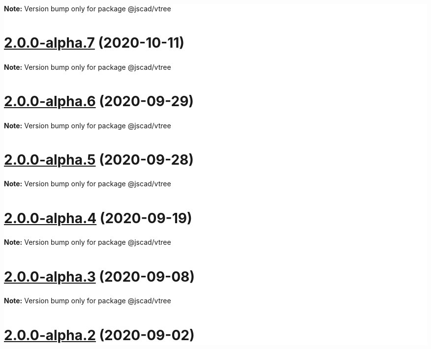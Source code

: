 **Note:** Version bump only for package @jscad/vtree





# [2.0.0-alpha.7](https://github.com/jscad/OpenJSCAD.org/compare/@jscad/vtree@2.0.0-alpha.6...@jscad/vtree@2.0.0-alpha.7) (2020-10-11)

**Note:** Version bump only for package @jscad/vtree





# [2.0.0-alpha.6](https://github.com/jscad/OpenJSCAD.org/compare/@jscad/vtree@2.0.0-alpha.5...@jscad/vtree@2.0.0-alpha.6) (2020-09-29)

**Note:** Version bump only for package @jscad/vtree





# [2.0.0-alpha.5](https://github.com/jscad/OpenJSCAD.org/compare/@jscad/vtree@2.0.0-alpha.4...@jscad/vtree@2.0.0-alpha.5) (2020-09-28)

**Note:** Version bump only for package @jscad/vtree





# [2.0.0-alpha.4](https://github.com/jscad/OpenJSCAD.org/compare/@jscad/vtree@2.0.0-alpha.3...@jscad/vtree@2.0.0-alpha.4) (2020-09-19)

**Note:** Version bump only for package @jscad/vtree





# [2.0.0-alpha.3](https://github.com/jscad/OpenJSCAD.org/compare/@jscad/vtree@2.0.0-alpha.2...@jscad/vtree@2.0.0-alpha.3) (2020-09-08)

**Note:** Version bump only for package @jscad/vtree





# [2.0.0-alpha.2](https://github.com/jscad/OpenJSCAD.org/compare/@jscad/vtree@2.0.0-alpha.1...@jscad/vtree@2.0.0-alpha.2) (2020-09-02)
